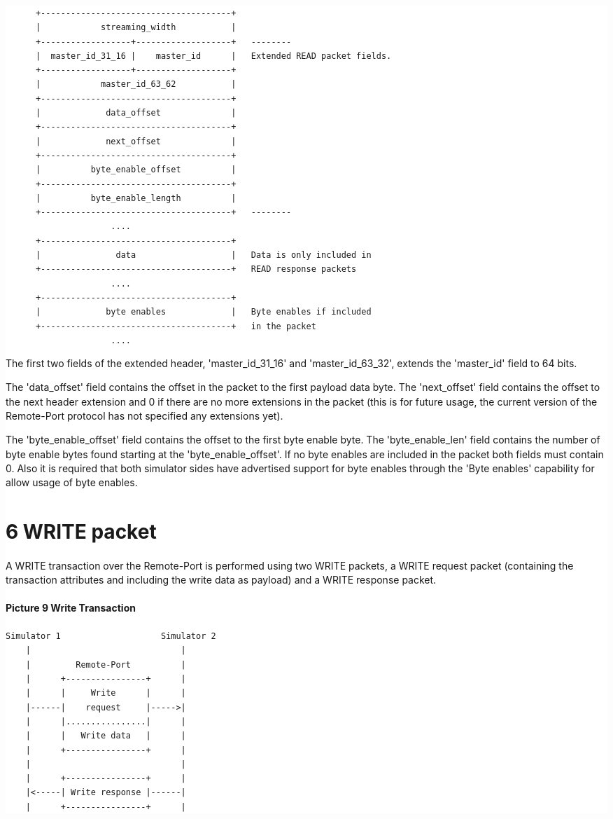 ```
      +--------------------------------------+
      |            streaming_width           |
      +------------------+-------------------+   --------
      |  master_id_31_16 |    master_id      |   Extended READ packet fields.
      +------------------+-------------------+
      |            master_id_63_62           |
      +--------------------------------------+
      |             data_offset              |
      +--------------------------------------+
      |             next_offset              |
      +--------------------------------------+
      |          byte_enable_offset          |
      +--------------------------------------+
      |          byte_enable_length          |
      +--------------------------------------+   --------
                     ....
      +--------------------------------------+
      |               data                   |   Data is only included in
      +--------------------------------------+   READ response packets
                     ....
      +--------------------------------------+
      |             byte enables             |   Byte enables if included
      +--------------------------------------+   in the packet
                     ....
```


The first two fields of the extended header, 'master_id_31_16' and
'master_id_63_32', extends the 'master_id' field to 64 bits.

The 'data_offset' field contains the offset in the packet to the first
payload data byte. The 'next_offset' field contains the offset to the next
header extension and 0 if there are no more extensions in the packet (this
is for future usage, the current version of the Remote-Port protocol has
not specified any extensions yet).

The 'byte_enable_offset' field contains the offset to the first byte
enable byte. The 'byte_enable_len' field contains the number of byte enable
bytes found starting at the 'byte_enable_offset'. If no byte enables are
included in the packet both fields must contain 0. Also it is required
that both simulator sides have advertised support for byte enables through
the 'Byte enables' capability for allow usage of byte enables.

# 6 WRITE packet

A WRITE transaction over the Remote-Port is performed using two WRITE
packets, a WRITE request packet (containing the transaction attributes and
including the write data as payload) and a WRITE response packet.

#### Picture 9 Write Transaction

```
Simulator 1                    Simulator 2
    |                              |
    |         Remote-Port          |
    |      +----------------+      |
    |      |     Write      |      |
    |------|    request     |----->|
    |      |................|      |
    |      |   Write data   |      |
    |      +----------------+      |
    |                              |
    |      +----------------+      |
    |<-----| Write response |------|
    |      +----------------+      |
```